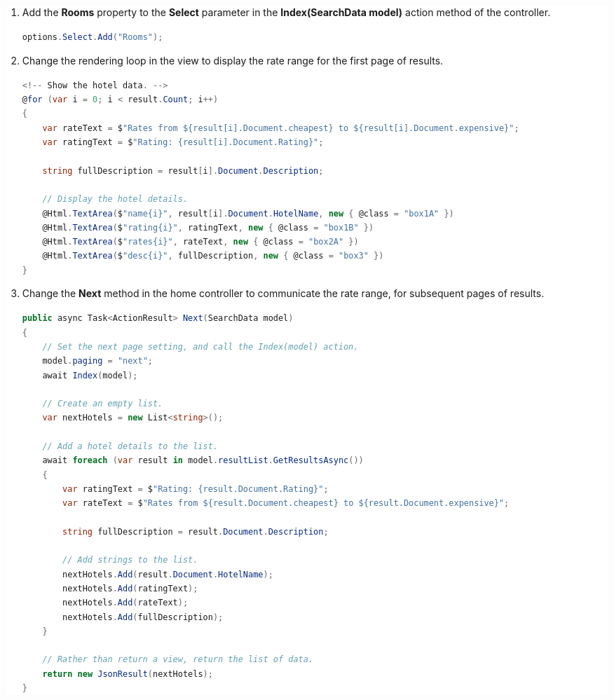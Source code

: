 1. Add the **Rooms** property to the **Select** parameter in the **Index(SearchData model)** action method of the controller.

    ```cs
    options.Select.Add("Rooms");
    ```

1. Change the rendering loop in the view to display the rate range for the first page of results.

    ```cs
    <!-- Show the hotel data. -->
    @for (var i = 0; i < result.Count; i++)
    {
        var rateText = $"Rates from ${result[i].Document.cheapest} to ${result[i].Document.expensive}";
        var ratingText = $"Rating: {result[i].Document.Rating}";

        string fullDescription = result[i].Document.Description;

        // Display the hotel details.
        @Html.TextArea($"name{i}", result[i].Document.HotelName, new { @class = "box1A" })
        @Html.TextArea($"rating{i}", ratingText, new { @class = "box1B" })
        @Html.TextArea($"rates{i}", rateText, new { @class = "box2A" })
        @Html.TextArea($"desc{i}", fullDescription, new { @class = "box3" })
    }
    ```

1. Change the **Next** method in the home controller to communicate the rate range, for subsequent pages of results.

    ```cs
    public async Task<ActionResult> Next(SearchData model)
    {
        // Set the next page setting, and call the Index(model) action.
        model.paging = "next";
        await Index(model);

        // Create an empty list.
        var nextHotels = new List<string>();

        // Add a hotel details to the list.
        await foreach (var result in model.resultList.GetResultsAsync())
        {
            var ratingText = $"Rating: {result.Document.Rating}";
            var rateText = $"Rates from ${result.Document.cheapest} to ${result.Document.expensive}";

            string fullDescription = result.Document.Description;

            // Add strings to the list.
            nextHotels.Add(result.Document.HotelName);
            nextHotels.Add(ratingText);
            nextHotels.Add(rateText);
            nextHotels.Add(fullDescription);
        }

        // Rather than return a view, return the list of data.
        return new JsonResult(nextHotels);
    }
    ```
